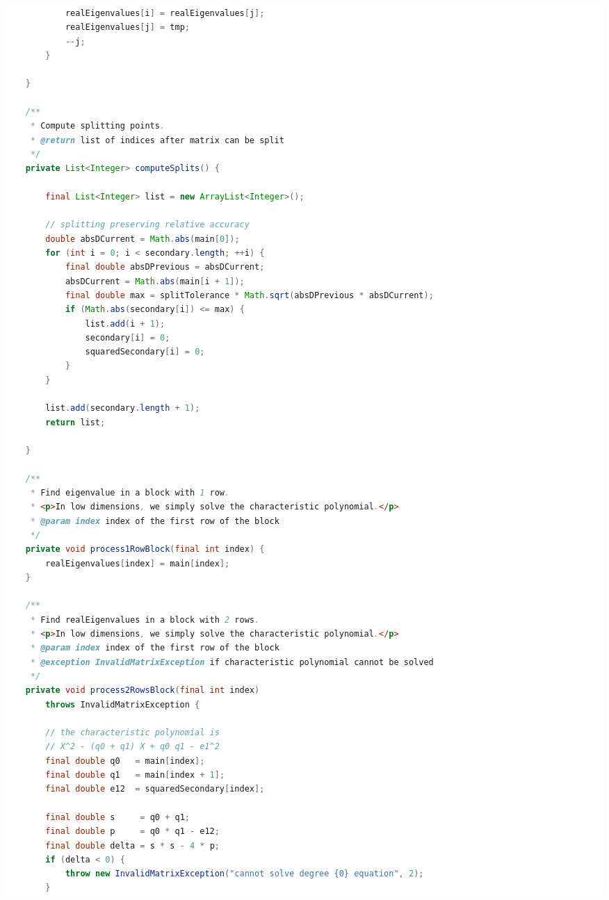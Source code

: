 ```java
            realEigenvalues[i] = realEigenvalues[j];
            realEigenvalues[j] = tmp;
            --j;
        }

    }

    /**
     * Compute splitting points.
     * @return list of indices after matrix can be split
     */
    private List<Integer> computeSplits() {

        final List<Integer> list = new ArrayList<Integer>();

        // splitting preserving relative accuracy
        double absDCurrent = Math.abs(main[0]);
        for (int i = 0; i < secondary.length; ++i) {
            final double absDPrevious = absDCurrent;
            absDCurrent = Math.abs(main[i + 1]);
            final double max = splitTolerance * Math.sqrt(absDPrevious * absDCurrent);
            if (Math.abs(secondary[i]) <= max) {
                list.add(i + 1);
                secondary[i] = 0;
                squaredSecondary[i] = 0;
            }
        }

        list.add(secondary.length + 1);
        return list;

    }

    /**
     * Find eigenvalue in a block with 1 row.
     * <p>In low dimensions, we simply solve the characteristic polynomial.</p>
     * @param index index of the first row of the block
     */
    private void process1RowBlock(final int index) {
        realEigenvalues[index] = main[index];
    }

    /**
     * Find realEigenvalues in a block with 2 rows.
     * <p>In low dimensions, we simply solve the characteristic polynomial.</p>
     * @param index index of the first row of the block
     * @exception InvalidMatrixException if characteristic polynomial cannot be solved
     */
    private void process2RowsBlock(final int index)
        throws InvalidMatrixException {

        // the characteristic polynomial is
        // X^2 - (q0 + q1) X + q0 q1 - e1^2
        final double q0   = main[index];
        final double q1   = main[index + 1];
        final double e12  = squaredSecondary[index];

        final double s     = q0 + q1;
        final double p     = q0 * q1 - e12;
        final double delta = s * s - 4 * p;
        if (delta < 0) {
            throw new InvalidMatrixException("cannot solve degree {0} equation", 2);
        }
```